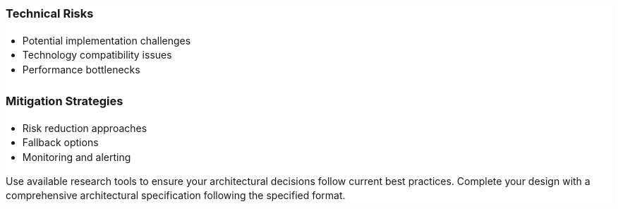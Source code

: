 ### Technical Risks

- Potential implementation challenges
- Technology compatibility issues
- Performance bottlenecks

### Mitigation Strategies

- Risk reduction approaches
- Fallback options
- Monitoring and alerting

Use available research tools to ensure your architectural decisions follow current best practices.
Complete your design with a comprehensive architectural specification following the specified
format.
